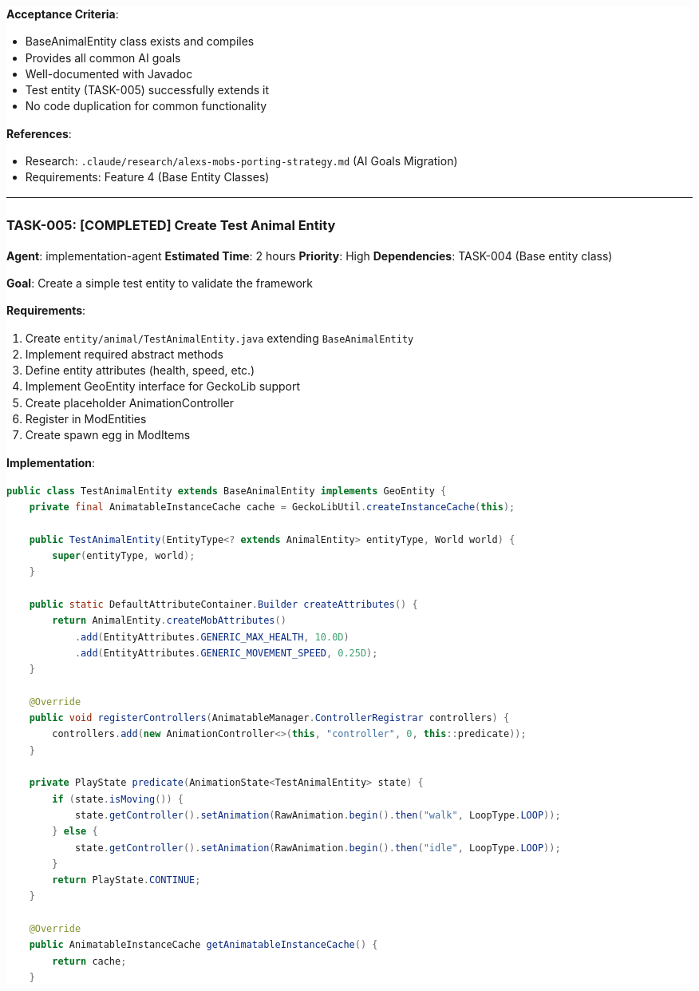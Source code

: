```java
```

**Acceptance Criteria**:
- BaseAnimalEntity class exists and compiles
- Provides all common AI goals
- Well-documented with Javadoc
- Test entity (TASK-005) successfully extends it
- No code duplication for common functionality

**References**:
- Research: `.claude/research/alexs-mobs-porting-strategy.md` (AI Goals Migration)
- Requirements: Feature 4 (Base Entity Classes)

---

### TASK-005: [COMPLETED] Create Test Animal Entity

**Agent**: implementation-agent
**Estimated Time**: 2 hours
**Priority**: High
**Dependencies**: TASK-004 (Base entity class)

**Goal**: Create a simple test entity to validate the framework

**Requirements**:
1. Create `entity/animal/TestAnimalEntity.java` extending `BaseAnimalEntity`
2. Implement required abstract methods
3. Define entity attributes (health, speed, etc.)
4. Implement GeoEntity interface for GeckoLib support
5. Create placeholder AnimationController
6. Register in ModEntities
7. Create spawn egg in ModItems

**Implementation**:
```java
public class TestAnimalEntity extends BaseAnimalEntity implements GeoEntity {
    private final AnimatableInstanceCache cache = GeckoLibUtil.createInstanceCache(this);

    public TestAnimalEntity(EntityType<? extends AnimalEntity> entityType, World world) {
        super(entityType, world);
    }

    public static DefaultAttributeContainer.Builder createAttributes() {
        return AnimalEntity.createMobAttributes()
            .add(EntityAttributes.GENERIC_MAX_HEALTH, 10.0D)
            .add(EntityAttributes.GENERIC_MOVEMENT_SPEED, 0.25D);
    }

    @Override
    public void registerControllers(AnimatableManager.ControllerRegistrar controllers) {
        controllers.add(new AnimationController<>(this, "controller", 0, this::predicate));
    }

    private PlayState predicate(AnimationState<TestAnimalEntity> state) {
        if (state.isMoving()) {
            state.getController().setAnimation(RawAnimation.begin().then("walk", LoopType.LOOP));
        } else {
            state.getController().setAnimation(RawAnimation.begin().then("idle", LoopType.LOOP));
        }
        return PlayState.CONTINUE;
    }

    @Override
    public AnimatableInstanceCache getAnimatableInstanceCache() {
        return cache;
    }
```
